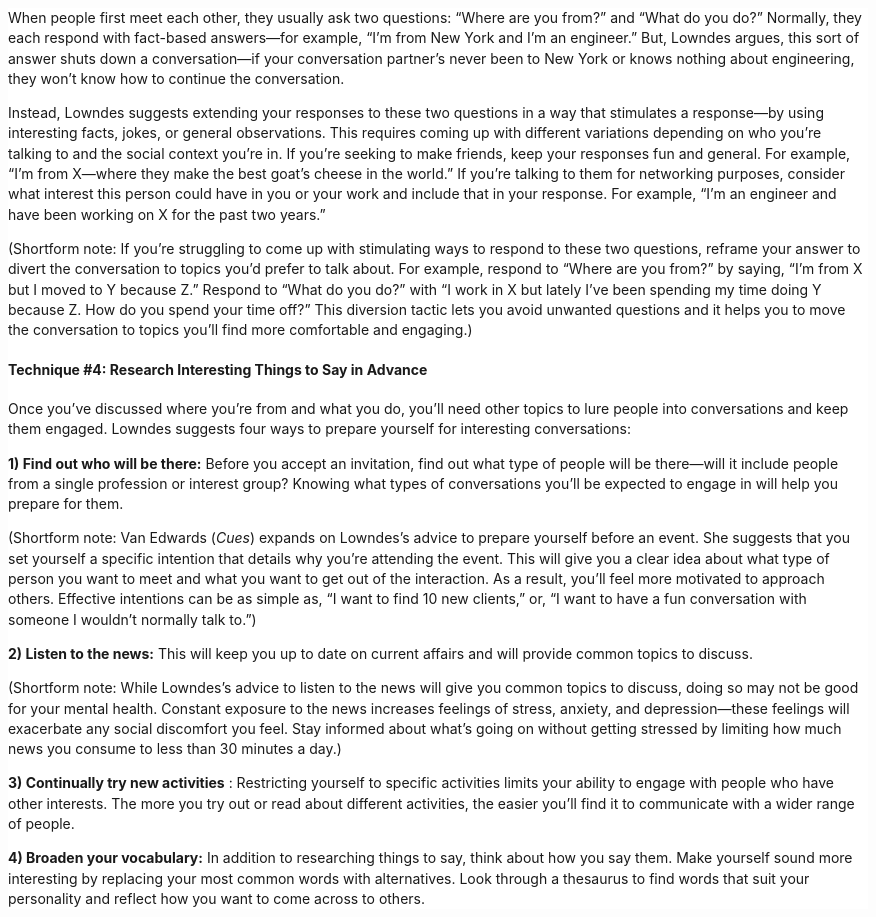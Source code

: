 When people first meet each other, they usually ask two questions: “Where are you from?” and “What do you do?” Normally, they each respond with fact-based answers—for example, “I’m from New York and I’m an engineer.” But, Lowndes argues, this sort of answer shuts down a conversation—if your conversation partner’s never been to New York or knows nothing about engineering, they won’t know how to continue the conversation.

Instead, Lowndes suggests extending your responses to these two questions in a way that stimulates a response—by using interesting facts, jokes, or general observations. This requires coming up with different variations depending on who you’re talking to and the social context you’re in. If you’re seeking to make friends, keep your responses fun and general. For example, “I’m from X—where they make the best goat’s cheese in the world.” If you’re talking to them for networking purposes, consider what interest this person could have in you or your work and include that in your response. For example, “I’m an engineer and have been working on X for the past two years.”

(Shortform note: If you’re struggling to come up with stimulating ways to respond to these two questions, reframe your answer to divert the conversation to topics you’d prefer to talk about. For example, respond to “Where are you from?” by saying, “I’m from X but I moved to Y because Z.” Respond to “What do you do?” with “I work in X but lately I’ve been spending my time doing Y because Z. How do you spend your time off?” This diversion tactic lets you avoid unwanted questions and it helps you to move the conversation to topics you’ll find more comfortable and engaging.)

#### Technique #4: Research Interesting Things to Say in Advance

Once you’ve discussed where you’re from and what you do, you’ll need other topics to lure people into conversations and keep them engaged. Lowndes suggests four ways to prepare yourself for interesting conversations:

**1) Find out who will be there:** Before you accept an invitation, find out what type of people will be there—will it include people from a single profession or interest group? Knowing what types of conversations you’ll be expected to engage in will help you prepare for them.

(Shortform note: Van Edwards (_Cues_) expands on Lowndes’s advice to prepare yourself before an event. She suggests that you set yourself a specific intention that details why you’re attending the event. This will give you a clear idea about what type of person you want to meet and what you want to get out of the interaction. As a result, you’ll feel more motivated to approach others. Effective intentions can be as simple as, “I want to find 10 new clients,” or, “I want to have a fun conversation with someone I wouldn’t normally talk to.”)

**2) Listen to the news:** This will keep you up to date on current affairs and will provide common topics to discuss.

(Shortform note: While Lowndes’s advice to listen to the news will give you common topics to discuss, doing so may not be good for your mental health. Constant exposure to the news increases feelings of stress, anxiety, and depression—these feelings will exacerbate any social discomfort you feel. Stay informed about what’s going on without getting stressed by limiting how much news you consume to less than 30 minutes a day.)

**3) Continually try new activities** : Restricting yourself to specific activities limits your ability to engage with people who have other interests. The more you try out or read about different activities, the easier you’ll find it to communicate with a wider range of people.

**4) Broaden your vocabulary:** In addition to researching things to say, think about how you say them. Make yourself sound more interesting by replacing your most common words with alternatives. Look through a thesaurus to find words that suit your personality and reflect how you want to come across to others.
